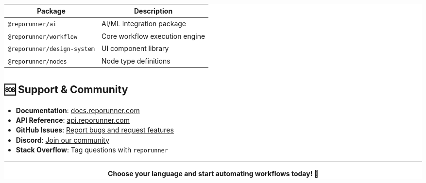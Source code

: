 | Package | Description |
|---------|-------------|
| `@reporunner/ai` | AI/ML integration package |
| `@reporunner/workflow` | Core workflow execution engine |
| `@reporunner/design-system` | UI component library |
| `@reporunner/nodes` | Node type definitions |

## 🆘 Support & Community

- **Documentation**: [docs.reporunner.com](https://docs.reporunner.com)
- **API Reference**: [api.reporunner.com](https://api.reporunner.com)
- **GitHub Issues**: [Report bugs and request features](https://github.com/reporunner/reporunner/issues)
- **Discord**: [Join our community](https://discord.gg/reporunner)
- **Stack Overflow**: Tag questions with `reporunner`

---

<p align="center">
  <strong>Choose your language and start automating workflows today! 🚀</strong>
</p>